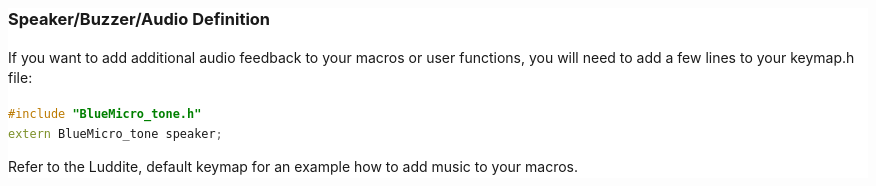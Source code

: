 
### Speaker/Buzzer/Audio Definition

If you want to add additional audio feedback to your macros or user functions, you will need to add a few lines to your keymap.h file:

``` c++
#include "BlueMicro_tone.h"
extern BlueMicro_tone speaker; 
```

Refer to the Luddite, default keymap for an example how to add music to your macros.
